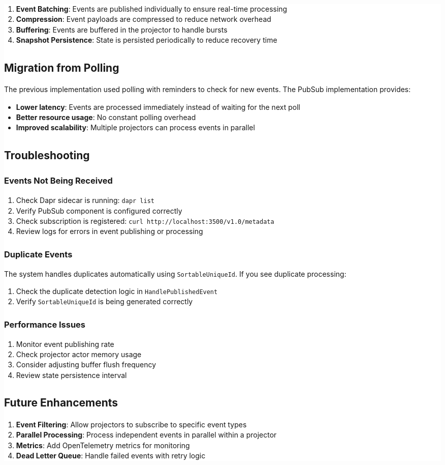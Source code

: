 1. **Event Batching**: Events are published individually to ensure real-time processing
2. **Compression**: Event payloads are compressed to reduce network overhead
3. **Buffering**: Events are buffered in the projector to handle bursts
4. **Snapshot Persistence**: State is persisted periodically to reduce recovery time

## Migration from Polling

The previous implementation used polling with reminders to check for new events. The PubSub implementation provides:

- **Lower latency**: Events are processed immediately instead of waiting for the next poll
- **Better resource usage**: No constant polling overhead
- **Improved scalability**: Multiple projectors can process events in parallel

## Troubleshooting

### Events Not Being Received

1. Check Dapr sidecar is running: `dapr list`
2. Verify PubSub component is configured correctly
3. Check subscription is registered: `curl http://localhost:3500/v1.0/metadata`
4. Review logs for errors in event publishing or processing

### Duplicate Events

The system handles duplicates automatically using `SortableUniqueId`. If you see duplicate processing:

1. Check the duplicate detection logic in `HandlePublishedEvent`
2. Verify `SortableUniqueId` is being generated correctly

### Performance Issues

1. Monitor event publishing rate
2. Check projector actor memory usage
3. Consider adjusting buffer flush frequency
4. Review state persistence interval

## Future Enhancements

1. **Event Filtering**: Allow projectors to subscribe to specific event types
2. **Parallel Processing**: Process independent events in parallel within a projector
3. **Metrics**: Add OpenTelemetry metrics for monitoring
4. **Dead Letter Queue**: Handle failed events with retry logic